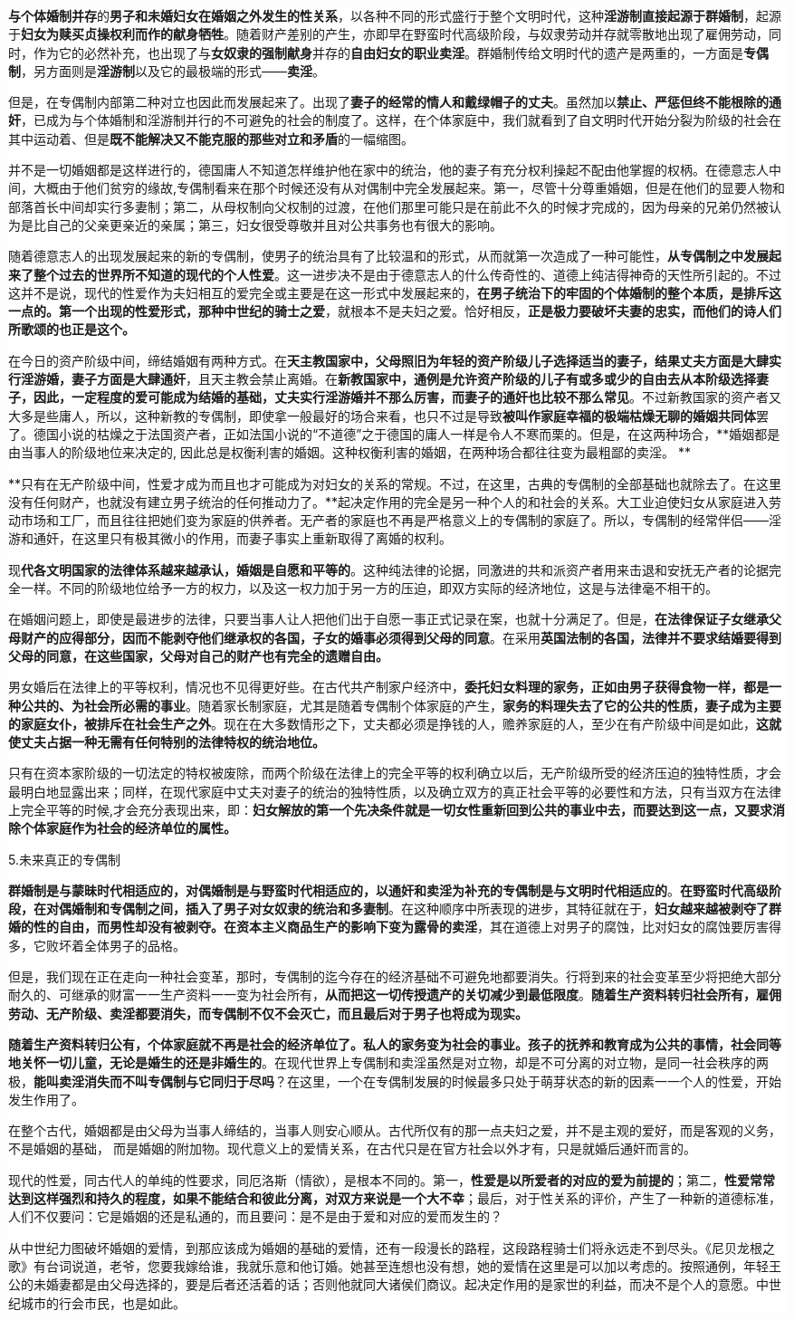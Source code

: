 **与个体婚制并存**的**男子和未婚妇女在婚姻之外发生的性关系**，以各种不同的形式盛行于整个文明时代，这种**淫游制直接起源于群婚制**，起源于**妇女为赎买贞操权利而作的献身牺牲**。随着财产差别的产生，亦即早在野蛮时代高级阶段，与奴隶劳动并存就零散地出现了雇佣劳动，同时，作为它的必然补充，也出现了与**女奴隶的强制献身**并存的**自由妇女的职业卖淫**。群婚制传给文明时代的遗产是两重的，一方面是**专偶制**，另方面则是**淫游制**以及它的最极端的形式——**卖淫**。

但是，在专偶制内部第二种对立也因此而发展起来了。出现了**妻子的经常的情人和戴绿帽子的丈夫**。虽然加以**禁止、严惩但终不能根除的通奸**，已成为与个体婚制和淫游制并行的不可避免的社会的制度了。这样，在个体家庭中，我们就看到了自文明时代开始分裂为阶级的社会在其中运动着、但是**既不能解决又不能克服的那些对立和矛盾**的一幅缩图。

并不是一切婚姻都是这样进行的，德国庸人不知道怎样维护他在家中的统治，他的妻子有充分权利操起不配由他掌握的权柄。在德意志人中间，大概由于他们贫穷的缘故,专偶制看来在那个时候还没有从对偶制中完全发展起来。第一，尽管十分尊重婚姻，但是在他们的显要人物和部落首长中间却实行多妻制；第二，从母权制向父权制的过渡，在他们那里可能只是在前此不久的时候才完成的，因为母亲的兄弟仍然被认为是比自己的父亲更亲近的亲属；第三，妇女很受尊敬并且对公共事务也有很大的影响。

随着德意志人的出现发展起来的新的专偶制，使男子的统治具有了比较温和的形式，从而就第一次造成了一种可能性，**从专偶制之中发展起来了整个过去的世界所不知道的现代的个人性爱**。这一进步决不是由于德意志人的什么传奇性的、道德上纯洁得神奇的天性所引起的。不过这并不是说，现代的性爱作为夫妇相互的爱完全或主要是在这一形式中发展起来的，**在男子统治下的牢固的个体婚制的整个本质，是排斥这一点的。第一个出现的性爱形式，那种中世纪的骑士之爱**，就根本不是夫妇之爱。恰好相反，**正是极力要破坏夫妻的忠实，而他们的诗人们所歌颂的也正是这个。**

在今日的资产阶级中间，缔结婚姻有两种方式。在**天主教国家中，父母照旧为年轻的资产阶级儿子选择适当的妻子，结果丈夫方面是大肆实行淫游婚，妻子方面是大肆通奸**，且天主教会禁止离婚。在**新教国家中，通例是允许资产阶级的儿子有或多或少的自由去从本阶级选择妻子，因此，一定程度的爱可能成为结婚的基础，丈夫实行淫游婚并不那么厉害，而妻子的通奸也比较不那么常见**。不过新教国家的资产者又大多是些庸人，所以，这种新教的专偶制，即使拿一般最好的场合来看，也只不过是导致**被叫作家庭幸福的极端枯燥无聊的婚姻共同体**罢了。德国小说的枯燥之于法国资产者，正如法国小说的“不道德”之于德国的庸人一样是令人不寒而栗的。但是，在这两种场合，**婚姻都是由当事人的阶级地位来决定的, 因此总是权衡利害的婚姻。这种权衡利害的婚姻，在两种场合都往往变为最粗鄙的卖淫。
**

**只有在无产阶级中间，性爱才成为而且也才可能成为对妇女的关系的常规。不过，在这里，古典的专偶制的全部基础也就除去了。在这里没有任何财产，也就没有建立男子统治的任何推动力了。**起决定作用的完全是另一种个人的和社会的关系。大工业迫使妇女从家庭进入劳动市场和工厂，而且往往把她们变为家庭的供养者。无产者的家庭也不再是严格意义上的专偶制的家庭了。所以，专偶制的经常伴侣——淫游和通奸，在这里只有极其微小的作用，而妻子事实上重新取得了离婚的权利。

现**代各文明国家的法律体系越来越承认，婚姻是自愿和平等的**。这种纯法律的论据，同激进的共和派资产者用来击退和安抚无产者的论据完全一样。不同的阶级地位给予一方的权力，以及这一权力加于另一方的压迫，即双方实际的经济地位，这是与法律毫不相干的。

在婚姻问题上，即使是最进步的法律，只要当事人让人把他们出于自愿一事正式记录在案，也就十分满足了。但是，**在法律保证子女继承父母财产的应得部分，因而不能剥夺他们继承权的各国，子女的婚事必须得到父母的同意**。在采用**英国法制的各国，法律并不要求结婚要得到父母的同意，在这些国家，父母对自己的财产也有完全的遗赠自由。**

男女婚后在法律上的平等权利，情况也不见得更好些。在古代共产制家户经济中，**委托妇女料理的家务，正如由男子获得食物一样，都是一种公共的、为社会所必需的事业**。随着家长制家庭，尤其是随着专偶制个体家庭的产生，**家务的料理失去了它的公共的性质，妻子成为主要的家庭女仆，被排斥在社会生产之外**。现在在大多数情形之下，丈夫都必须是挣钱的人，赡养家庭的人，至少在有产阶级中间是如此，**这就使丈夫占据一种无需有任何特别的法律特权的统治地位。**

只有在资本家阶级的一切法定的特权被废除，而两个阶级在法律上的完全平等的权利确立以后，无产阶级所受的经济压迫的独特性质，才会最明白地显露出来；同样，在现代家庭中丈夫对妻子的统治的独特性质，以及确立双方的真正社会平等的必要性和方法，只有当双方在法律上完全平等的时候,才会充分表现出来，即：**妇女解放的第一个先决条件就是一切女性重新回到公共的事业中去，而要达到这一点，又要求消除个体家庭作为社会的经济单位的属性。**

5.未来真正的专偶制

**群婚制是与蒙昧时代相适应的，对偶婚制是与野蛮时代相适应的，以通奸和卖淫为补充的专偶制是与文明时代相适应的**。**在野蛮时代高级阶段，在对偶婚制和专偶制之间，插入了男子对女奴隶的统治和多妻制**。在这种顺序中所表现的进步，其特征就在于，**妇女越来越被剥夺了群婚的性的自由，而男性却没有被剥夺。**在资本主义商品生产的影响下变为**露骨的卖淫**，其在道德上对男子的腐蚀，比对妇女的腐蚀要厉害得多，它败坏着全体男子的品格。

但是，我们现在正在走向一种社会变革，那时，专偶制的迄今存在的经济基础不可避免地都要消失。行将到来的社会变革至少将把绝大部分耐久的、可继承的财富一一生产资料一一变为社会所有，**从而把这一切传授遗产的关切减少到最低限度**。**随着生产资料转归社会所有，雇佣劳动、无产阶级、卖淫都要消失，而专偶制不仅不会灭亡，而且最后对于男子也将成为现实。**

**随着生产资料转归公有，个体家庭就不再是社会的经济单位了。私人的家务变为社会的事业。孩子的抚养和教育成为公共的事情，社会同等地关怀一切儿童，无论是婚生的还是非婚生的**。在现代世界上专偶制和卖淫虽然是对立物，却是不可分离的对立物，是同一社会秩序的两极，**能叫卖淫消失而不叫专偶制与它同归于尽吗**？在这里，一个在专偶制发展的时候最多只处于萌芽状态的新的因素一一个人的性爱，开始发生作用了。

在整个古代，婚姻都是由父母为当事人缔结的，当事人则安心顺从。古代所仅有的那一点夫妇之爱，并不是主观的爱好，而是客观的义务，不是婚姻的基础， 而是婚姻的附加物。现代意义上的爱情关系，在古代只是在官方社会以外才有，只是就婚后通奸而言的。

现代的性爱，同古代人的单纯的性要求，同厄洛斯（情欲），是根本不同的。第一，**性爱是以所爱者的对应的爱为前提的**；第二，**性爱常常达到这样强烈和持久的程度，如果不能结合和彼此分离，对双方来说是一个大不幸**；最后，对于性关系的评价，产生了一种新的道德标准，人们不仅要问：它是婚姻的还是私通的，而且要问：是不是由于爱和对应的爱而发生的？

从中世纪力图破坏婚姻的爱情，到那应该成为婚姻的基础的爱情，还有一段漫长的路程，这段路程骑士们将永远走不到尽头。《尼贝龙根之歌》有台词说道，老爷，您要我嫁给谁，我就乐意和他订婚。她甚至连想也没有想，她的爱情在这里是可以加以考虑的。按照通例，年轻王公的未婚妻都是由父母选择的，要是后者还活着的话；否则他就同大诸侯们商议。起决定作用的是家世的利益，而决不是个人的意愿。中世纪城市的行会市民，也是如此。
